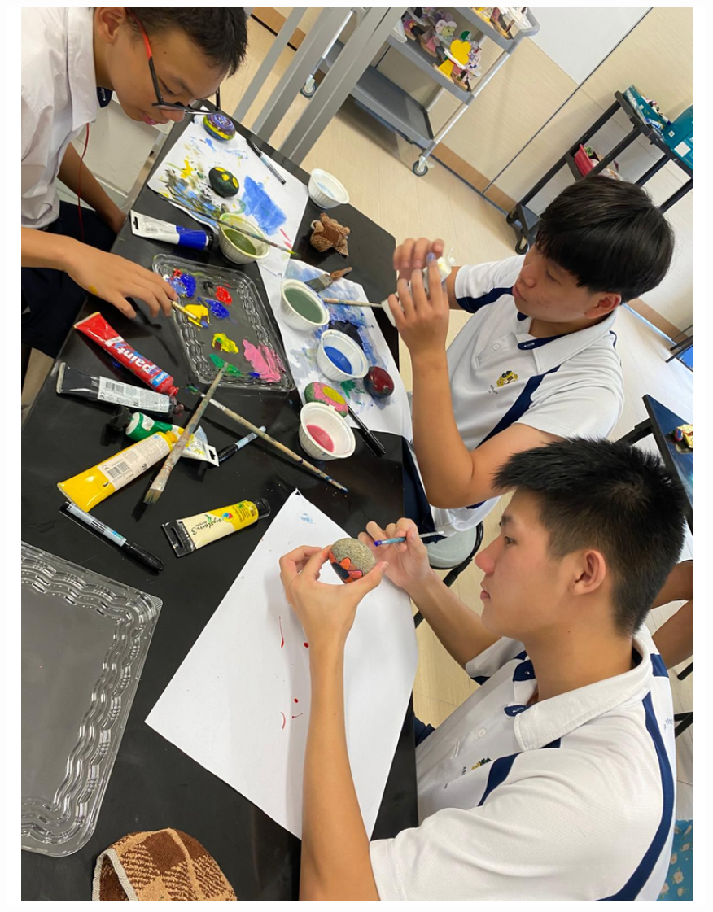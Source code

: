 <img style="width: 100%" height="auto" width="100%" alt="" src="/images/Craft &amp; Technology/Students_painting_stones.jpg">
</div>
<p></p>
<div class="isomer-image-wrapper">